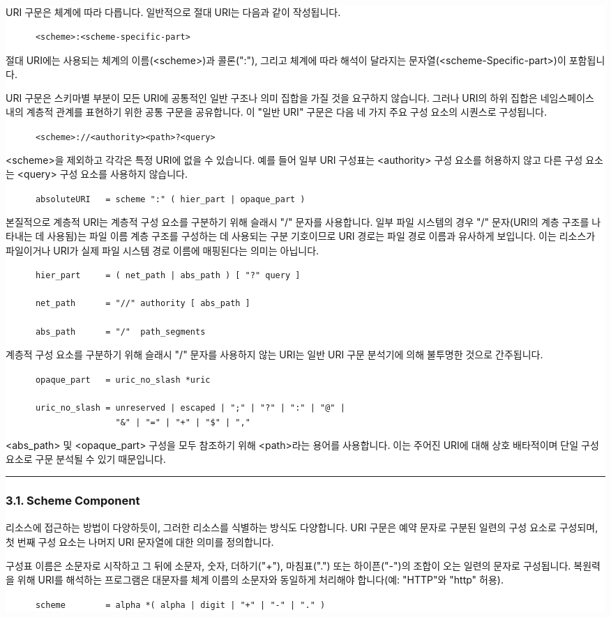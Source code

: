 URI 구문은 체계에 따라 다릅니다. 일반적으로 절대 URI는 다음과 같이 작성됩니다.

```text
      <scheme>:<scheme-specific-part>
```

절대 URI에는 사용되는 체계의 이름\(<scheme\>\)과 콜론\(":"\), 그리고 체계에 따라 해석이 달라지는 문자열\(<scheme-Specific-part\>\)이 포함됩니다.

URI 구문은 스키마별 부분이 모든 URI에 공통적인 일반 구조나 의미 집합을 가질 것을 요구하지 않습니다. 그러나 URI의 하위 집합은 네임스페이스 내의 계층적 관계를 표현하기 위한 공통 구문을 공유합니다. 이 "일반 URI" 구문은 다음 네 가지 주요 구성 요소의 시퀀스로 구성됩니다.

```text
      <scheme>://<authority><path>?<query>
```

<scheme\>을 제외하고 각각은 특정 URI에 없을 수 있습니다. 예를 들어 일부 URI 구성표는 <authority\> 구성 요소를 허용하지 않고 다른 구성 요소는 <query\> 구성 요소를 사용하지 않습니다.

```text
      absoluteURI   = scheme ":" ( hier_part | opaque_part )
```

본질적으로 계층적 URI는 계층적 구성 요소를 구분하기 위해 슬래시 "/" 문자를 사용합니다. 일부 파일 시스템의 경우 "/" 문자\(URI의 계층 구조를 나타내는 데 사용됨\)는 파일 이름 계층 구조를 구성하는 데 사용되는 구분 기호이므로 URI 경로는 파일 경로 이름과 유사하게 보입니다. 이는 리소스가 파일이거나 URI가 실제 파일 시스템 경로 이름에 매핑된다는 의미는 아닙니다.

```text
      hier_part     = ( net_path | abs_path ) [ "?" query ]

      net_path      = "//" authority [ abs_path ]

      abs_path      = "/"  path_segments
```

계층적 구성 요소를 구분하기 위해 슬래시 "/" 문자를 사용하지 않는 URI는 일반 URI 구문 분석기에 의해 불투명한 것으로 간주됩니다.

```text
      opaque_part   = uric_no_slash *uric

      uric_no_slash = unreserved | escaped | ";" | "?" | ":" | "@" |
                      "&" | "=" | "+" | "$" | ","
```

<abs\_path\> 및 <opaque\_part\> 구성을 모두 참조하기 위해 <path\>라는 용어를 사용합니다. 이는 주어진 URI에 대해 상호 배타적이며 단일 구성 요소로 구문 분석될 수 있기 때문입니다.

---
### **3.1. Scheme Component**

리소스에 접근하는 방법이 다양하듯이, 그러한 리소스를 식별하는 방식도 다양합니다. URI 구문은 예약 문자로 구분된 일련의 구성 요소로 구성되며, 첫 번째 구성 요소는 나머지 URI 문자열에 대한 의미를 정의합니다.

구성표 이름은 소문자로 시작하고 그 뒤에 소문자, 숫자, 더하기\("+"\), 마침표\("."\) 또는 하이픈\("-"\)의 조합이 오는 일련의 문자로 구성됩니다. 복원력을 위해 URI를 해석하는 프로그램은 대문자를 체계 이름의 소문자와 동일하게 처리해야 합니다\(예: "HTTP"와 "http" 허용\).

```text
      scheme        = alpha *( alpha | digit | "+" | "-" | "." )
```
